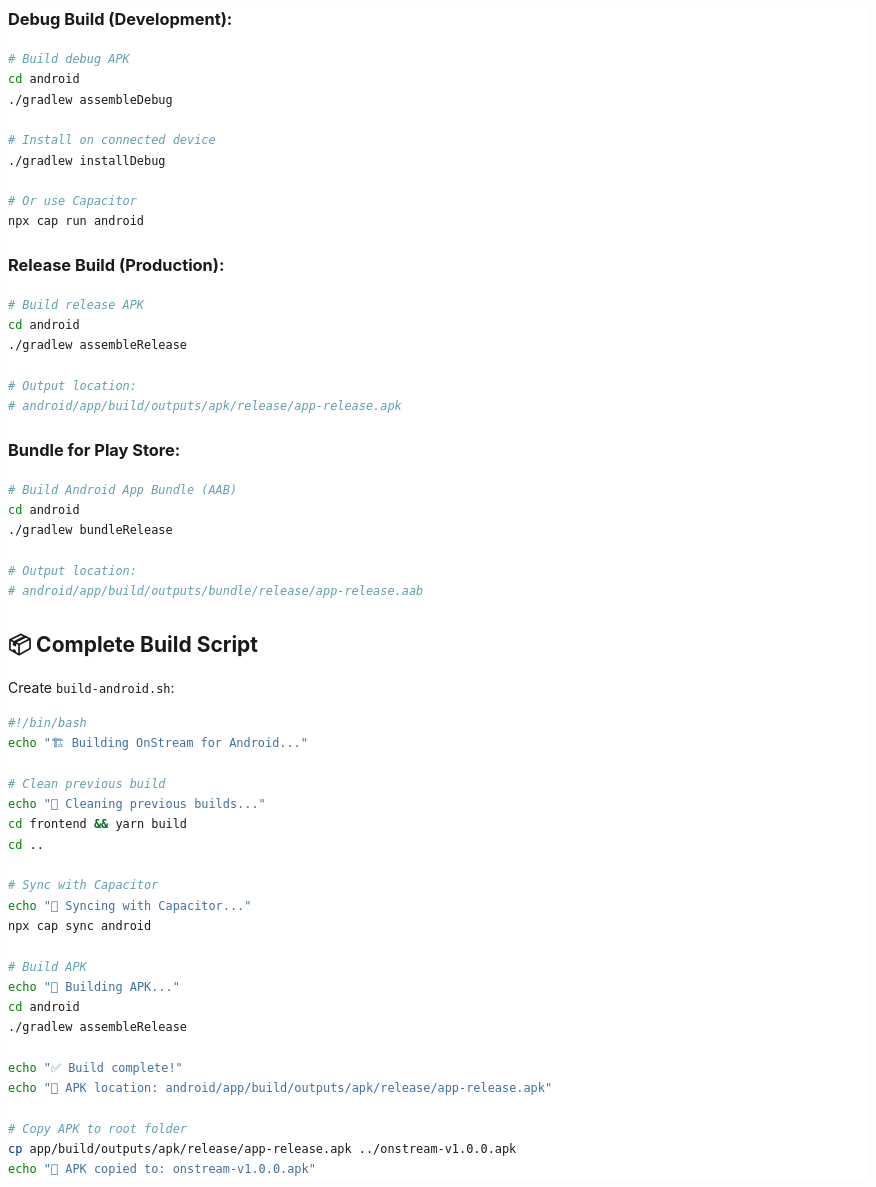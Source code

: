 ### Debug Build (Development):
```bash
# Build debug APK
cd android
./gradlew assembleDebug

# Install on connected device
./gradlew installDebug

# Or use Capacitor
npx cap run android
```

### Release Build (Production):
```bash
# Build release APK
cd android
./gradlew assembleRelease

# Output location:
# android/app/build/outputs/apk/release/app-release.apk
```

### Bundle for Play Store:
```bash
# Build Android App Bundle (AAB)
cd android
./gradlew bundleRelease

# Output location:
# android/app/build/outputs/bundle/release/app-release.aab
```

## 📦 Complete Build Script

Create `build-android.sh`:
```bash
#!/bin/bash
echo "🏗️ Building OnStream for Android..."

# Clean previous build
echo "🧹 Cleaning previous builds..."
cd frontend && yarn build
cd ..

# Sync with Capacitor
echo "🔄 Syncing with Capacitor..."
npx cap sync android

# Build APK
echo "📱 Building APK..."
cd android
./gradlew assembleRelease

echo "✅ Build complete!"
echo "📍 APK location: android/app/build/outputs/apk/release/app-release.apk"

# Copy APK to root folder
cp app/build/outputs/apk/release/app-release.apk ../onstream-v1.0.0.apk
echo "📲 APK copied to: onstream-v1.0.0.apk"
```
